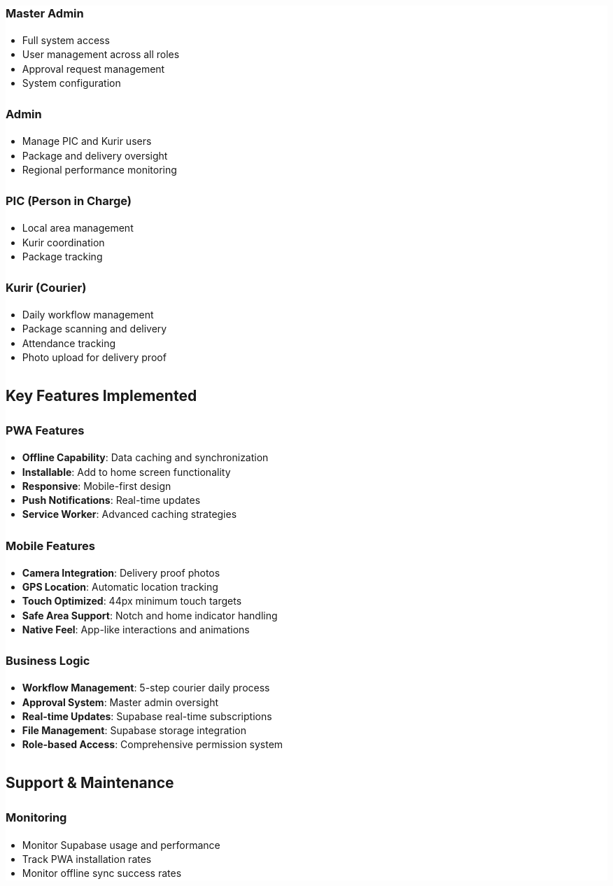 ### Master Admin
- Full system access
- User management across all roles
- Approval request management
- System configuration

### Admin
- Manage PIC and Kurir users
- Package and delivery oversight
- Regional performance monitoring

### PIC (Person in Charge)
- Local area management
- Kurir coordination
- Package tracking

### Kurir (Courier)
- Daily workflow management
- Package scanning and delivery
- Attendance tracking
- Photo upload for delivery proof

## Key Features Implemented

### PWA Features
- **Offline Capability**: Data caching and synchronization
- **Installable**: Add to home screen functionality
- **Responsive**: Mobile-first design
- **Push Notifications**: Real-time updates
- **Service Worker**: Advanced caching strategies

### Mobile Features
- **Camera Integration**: Delivery proof photos
- **GPS Location**: Automatic location tracking
- **Touch Optimized**: 44px minimum touch targets
- **Safe Area Support**: Notch and home indicator handling
- **Native Feel**: App-like interactions and animations

### Business Logic
- **Workflow Management**: 5-step courier daily process
- **Approval System**: Master admin oversight
- **Real-time Updates**: Supabase real-time subscriptions
- **File Management**: Supabase storage integration
- **Role-based Access**: Comprehensive permission system

## Support & Maintenance

### Monitoring
- Monitor Supabase usage and performance
- Track PWA installation rates
- Monitor offline sync success rates
